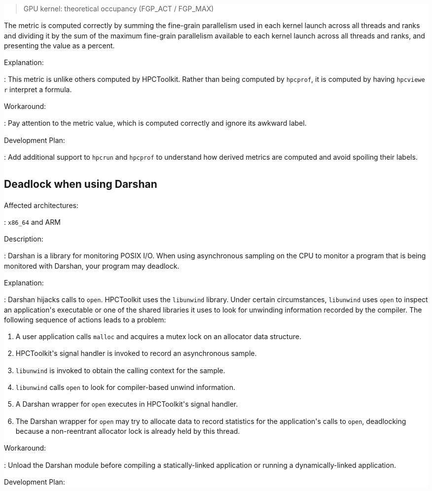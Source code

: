   > GPU kernel: theoretical occupancy (FGP_ACT / FGP_MAX)

  The metric is computed correctly by summing the fine-grain parallelism used in each kernel launch across all threads and ranks and dividing it by the sum of the maximum fine-grain parallelism available to each kernel launch across all threads and ranks, and presenting the value as a percent.

Explanation:

: This metric is unlike others computed by HPCToolkit. Rather than being computed by `hpcprof`, it is computed by having `hpcviewer` interpret a formula.

Workaround:

: Pay attention to the metric value, which is computed correctly and ignore its awkward label.

Development Plan:

: Add additional support to `hpcrun` and `hpcprof` to understand how derived metrics are computed and avoid spoiling their labels.

## Deadlock when using Darshan

Affected architectures:

: `x86_64` and ARM

Description:

: Darshan is a library for monitoring POSIX I/O. When using asynchronous sampling on the CPU to monitor a program that is being monitored with Darshan, your program may deadlock.

Explanation:

: Darshan hijacks calls to `open`.
  HPCToolkit uses the `libunwind` library.
  Under certain circumstances, `libunwind` uses `open` to inspect an application's executable or one of the shared libraries it uses to look for unwinding information recorded by the compiler.
  The following sequence of actions leads to a problem:

  1. A user application calls `malloc` and acquires a mutex lock on an allocator data structure.

  1. HPCToolkit's signal handler is invoked to record an asynchronous sample.

  1. `libunwind` is invoked to obtain the calling context for the sample.

  1. `libunwind` calls `open` to look for
     compiler-based unwind information.

  1. A Darshan wrapper for `open` executes in HPCToolkit's signal handler.

  1. The Darshan wrapper for `open` may try to allocate data to record statistics for the application's calls to `open`, deadlocking because a non-reentrant allocator lock is already held by this thread.

Workaround:

: Unload the Darshan module before compiling a statically-linked application or running a dynamically-linked application.

Development Plan:

